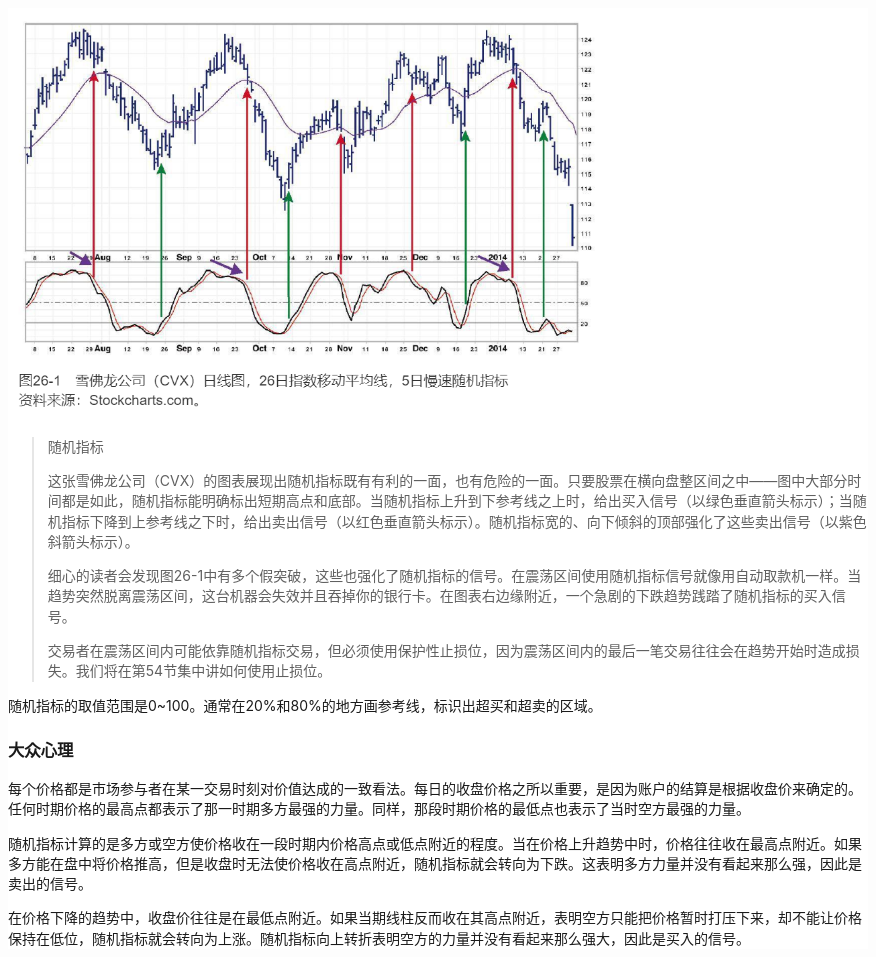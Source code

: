 <img src="trading4Living17.png" width="600"/>

>随机指标
>
>这张雪佛龙公司（CVX）的图表展现出随机指标既有有利的一面，也有危险的一面。只要股票在横向盘整区间之中——图中大部分时间都是如此，随机指标能明确标出短期高点和底部。当随机指标上升到下参考线之上时，给出买入信号（以绿色垂直箭头标示）；当随机指标下降到上参考线之下时，给出卖出信号（以红色垂直箭头标示）。随机指标宽的、向下倾斜的顶部强化了这些卖出信号（以紫色斜箭头标示）。
>
>细心的读者会发现图26-1中有多个假突破，这些也强化了随机指标的信号。在震荡区间使用随机指标信号就像用自动取款机一样。当趋势突然脱离震荡区间，这台机器会失效并且吞掉你的银行卡。在图表右边缘附近，一个急剧的下跌趋势践踏了随机指标的买入信号。
>
>交易者在震荡区间内可能依靠随机指标交易，但必须使用保护性止损位，因为震荡区间内的最后一笔交易往往会在趋势开始时造成损失。我们将在第54节集中讲如何使用止损位。

随机指标的取值范围是0~100。通常在20%和80%的地方画参考线，标识出超买和超卖的区域。

### 大众心理
每个价格都是市场参与者在某一交易时刻对价值达成的一致看法。每日的收盘价格之所以重要，是因为账户的结算是根据收盘价来确定的。任何时期价格的最高点都表示了那一时期多方最强的力量。同样，那段时期价格的最低点也表示了当时空方最强的力量。

随机指标计算的是多方或空方使价格收在一段时期内价格高点或低点附近的程度。当在价格上升趋势中时，价格往往收在最高点附近。如果多方能在盘中将价格推高，但是收盘时无法使价格收在高点附近，随机指标就会转向为下跌。这表明多方力量并没有看起来那么强，因此是卖出的信号。

在价格下降的趋势中，收盘价往往是在最低点附近。如果当期线柱反而收在其高点附近，表明空方只能把价格暂时打压下来，却不能让价格保持在低位，随机指标就会转向为上涨。随机指标向上转折表明空方的力量并没有看起来那么强大，因此是买入的信号。
